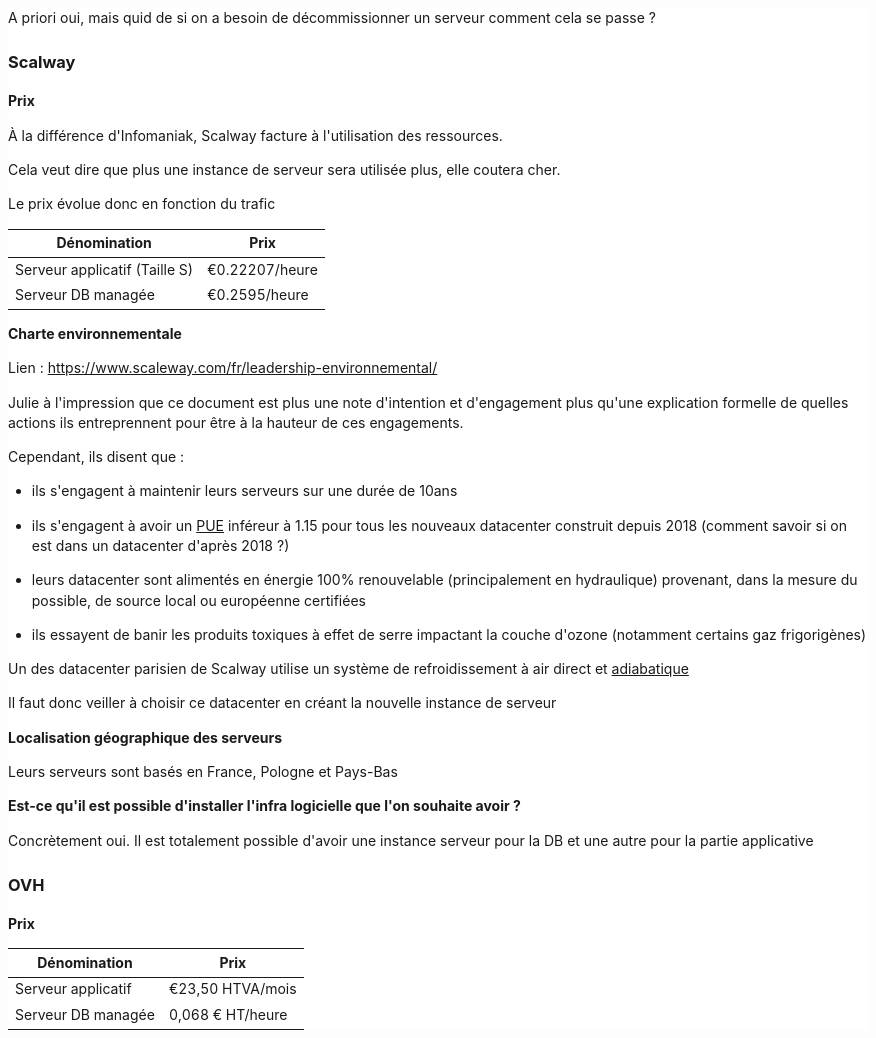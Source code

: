 A priori oui, mais quid de si on a besoin de décommissionner un serveur comment cela se passe ?

### Scalway

**Prix**

À la différence d'Infomaniak, Scalway facture à l'utilisation des ressources.

Cela veut dire que plus une instance de serveur sera utilisée plus, elle coutera cher. 

Le prix évolue donc en fonction du trafic

| Dénomination | Prix|
| -------- | -------- 
| Serveur applicatif (Taille S)     | €0.22207/heure     |
| Serveur DB managée  |€0.2595/heure  |


**Charte environnementale**

Lien : https://www.scaleway.com/fr/leadership-environnemental/

Julie à l'impression que ce document est plus une note d'intention et d'engagement plus qu'une explication formelle de quelles actions ils entreprennent pour être à la hauteur de ces engagements.

Cependant, ils disent que : 

- ils s'engagent à maintenir leurs serveurs sur une durée de 10ans
- ils s'engagent à avoir un [PUE](https://fr.wikipedia.org/wiki/Indicateur_d%27efficacit%C3%A9_%C3%A9nerg%C3%A9tique) inféreur à 1.15 pour tous les nouveaux datacenter construit depuis 2018 (comment savoir si on est dans un datacenter d'après 2018 ?)
- leurs datacenter sont alimentés en énergie 100% renouvelable (principalement en hydraulique) provenant, dans la mesure du possible, de source local ou européenne certifiées

- ils essayent de banir les produits toxiques à effet de serre impactant la couche d'ozone (notamment certains gaz frigorigènes)

Un des datacenter parisien de Scalway utilise un système de refroidissement à air direct et [adiabatique](https://fr.wikipedia.org/wiki/Processus_adiabatique)

Il faut donc veiller à choisir ce datacenter en créant la nouvelle instance de serveur

**Localisation géographique des serveurs**

Leurs serveurs sont basés en France, Pologne et Pays-Bas

**Est-ce qu'il est possible d'installer l'infra logicielle que l'on souhaite avoir ?**

Concrètement oui. Il est totalement possible d'avoir une instance serveur pour la DB et une autre pour la partie applicative

### OVH

**Prix**

| Dénomination | Prix|
| -------- | -------- 
| Serveur applicatif    | €23,50 HTVA/mois  |
| Serveur DB managée    | 0,068 € HT/heure |
